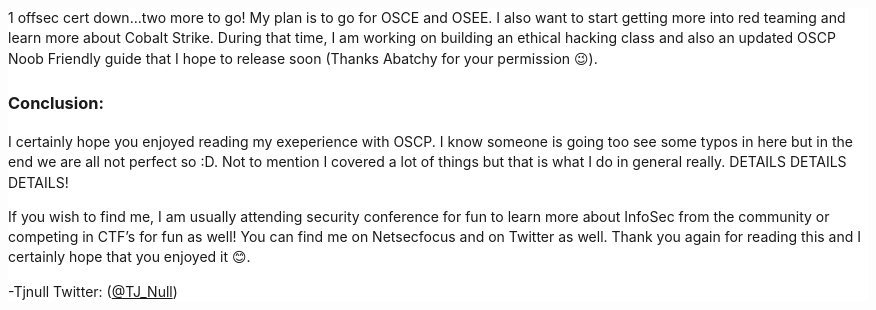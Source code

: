 1 offsec cert down…two more to go! My plan is to go for OSCE and OSEE. I also want to start getting more into red teaming and learn more about Cobalt Strike. During that time, I am working on building an ethical hacking class and also an updated OSCP Noob Friendly guide that I hope to release soon (Thanks Abatchy for your permission 😉). 

### Conclusion: 

I certainly hope you enjoyed reading my exeperience with OSCP. I know someone is going too see some typos in here but in the end we are all not perfect so :D. Not to mention I covered a lot of things but that is what I do in general really. DETAILS DETAILS DETAILS!

If you wish to find me, I am usually attending security conference for fun to learn more about InfoSec from the community or competing in CTF’s for fun as well! You can find me on Netsecfocus and on Twitter as well. Thank you again for reading this and I certainly hope that you enjoyed it 😊. 


-Tjnull
Twitter: ([@TJ_Null](https://twitter.com/tj_null))

